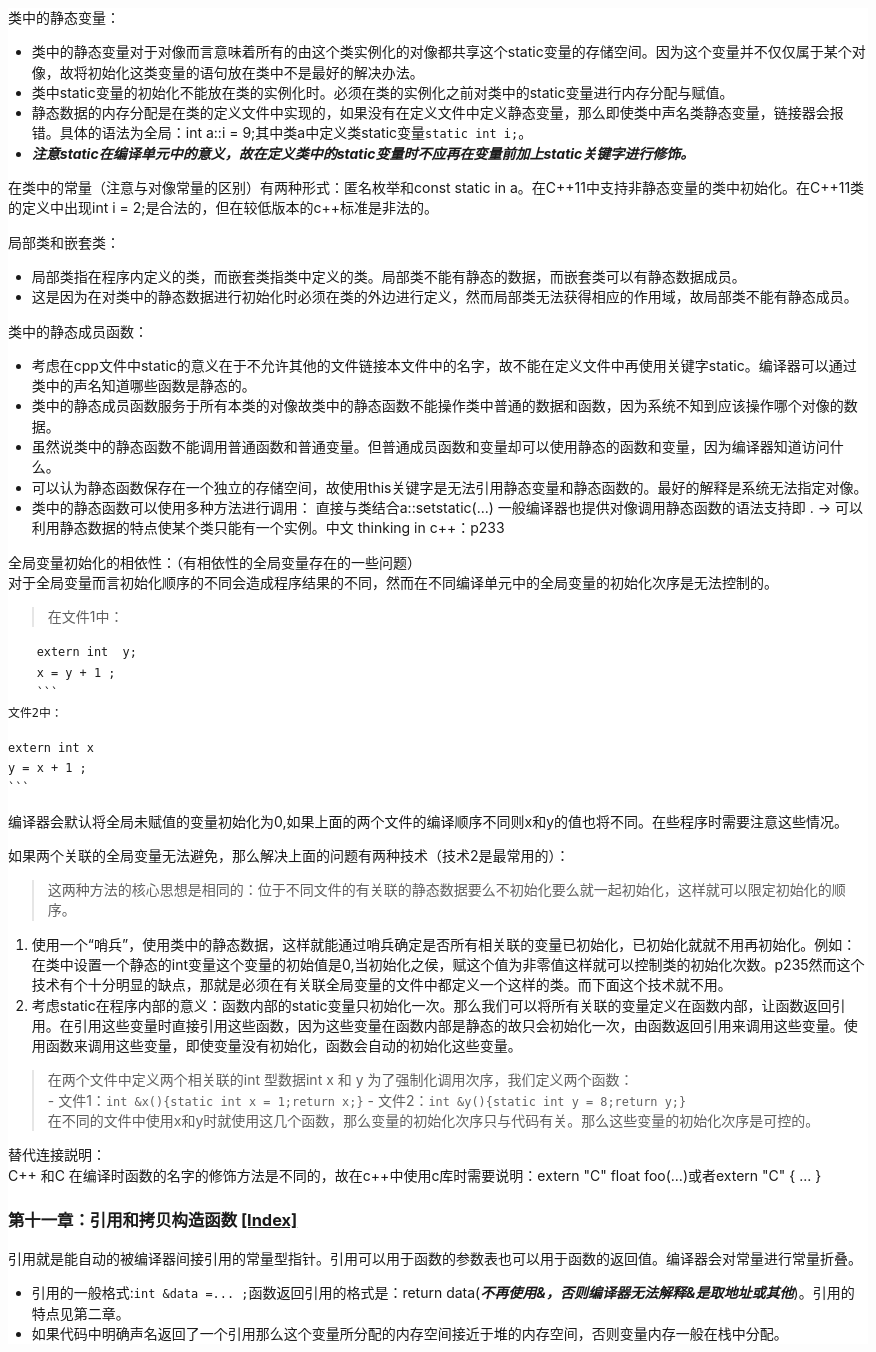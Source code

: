 类中的静态变量：
-	类中的静态变量对于对像而言意味着所有的由这个类实例化的对像都共享这个static变量的存储空间。因为这个变量并不仅仅属于某个对像，故将初始化这类变量的语句放在类中不是最好的解决办法。
-	类中static变量的初始化不能放在类的实例化时。必须在类的实例化之前对类中的static变量进行内存分配与赋值。
-	静态数据的内存分配是在类的定义文件中实现的，如果没有在定义文件中定义静态变量，那么即使类中声名类静态变量，链接器会报错。具体的语法为全局：int a::i = 9;其中类a中定义类static变量`static int i;`。
-	***注意static在编译单元中的意义，故在定义类中的static变量时不应再在变量前加上static关键字进行修饰。***

在类中的常量（注意与对像常量的区别）有两种形式：匿名枚举和const static in a。在C++11中支持非静态变量的类中初始化。在C++11类的定义中出现int i = 2;是合法的，但在较低版本的c++标准是非法的。

局部类和嵌套类：
-	局部类指在程序内定义的类，而嵌套类指类中定义的类。局部类不能有静态的数据，而嵌套类可以有静态数据成员。
-	这是因为在对类中的静态数据进行初始化时必须在类的外边进行定义，然而局部类无法获得相应的作用域，故局部类不能有静态成员。

类中的静态成员函数：
-	考虑在cpp文件中static的意义在于不允许其他的文件链接本文件中的名字，故不能在定义文件中再使用关键字static。编译器可以通过类中的声名知道哪些函数是静态的。
-	类中的静态成员函数服务于所有本类的对像故类中的静态函数不能操作类中普通的数据和函数，因为系统不知到应该操作哪个对像的数据。
-	虽然说类中的静态函数不能调用普通函数和普通变量。但普通成员函数和变量却可以使用静态的函数和变量，因为编译器知道访问什么。
-	可以认为静态函数保存在一个独立的存储空间，故使用this关键字是无法引用静态变量和静态函数的。最好的解释是系统无法指定对像。
-	类中的静态函数可以使用多种方法进行调用： 直接与类结合a::setstatic(...)  一般编译器也提供对像调用静态函数的语法支持即 .  -\> 可以利用静态数据的特点使某个类只能有一个实例。中文 thinking in c++：p233

全局变量初始化的相依性：（有相依性的全局变量存在的一些问题）      
对于全局变量而言初始化顺序的不同会造成程序结果的不同，然而在不同编译单元中的全局变量的初始化次序是无法控制的。    
> 在文件1中：			
```
	extern int  y;	
	x = y + 1 ; 	
	```
文件2中：
```
	extern int x
	y = x + 1 ;
	```
编译器会默认将全局未赋值的变量初始化为0,如果上面的两个文件的编译顺序不同则x和y的值也将不同。在些程序时需要注意这些情况。

如果两个关联的全局变量无法避免，那么解决上面的问题有两种技术（技术2是最常用的）：        
> 这两种方法的核心思想是相同的：位于不同文件的有关联的静态数据要么不初始化要么就一起初始化，这样就可以限定初始化的顺序。

1. 使用一个“哨兵”，使用类中的静态数据，这样就能通过哨兵确定是否所有相关联的变量已初始化，已初始化就就不用再初始化。例如：在类中设置一个静态的int变量这个变量的初始值是0,当初始化之侯，赋这个值为非零值这样就可以控制类的初始化次数。p235然而这个技术有个十分明显的缺点，那就是必须在有关联全局变量的文件中都定义一个这样的类。而下面这个技术就不用。
2. 考虑static在程序内部的意义：函数内部的static变量只初始化一次。那么我们可以将所有关联的变量定义在函数内部，让函数返回引用。在引用这些变量时直接引用这些函数，因为这些变量在函数内部是静态的故只会初始化一次，由函数返回引用来调用这些变量。使用函数来调用这些变量，即使变量没有初始化，函数会自动的初始化这些变量。
> 在两个文件中定义两个相关联的int 型数据int  x   和  y   为了强制化调用次序，我们定义两个函数：    
	-	文件1：`int &x(){static int x = 1;return x;}`
	-	文件2：`int &y(){static int y = 8;return y;}`   
在不同的文件中使用x和y时就使用这几个函数，那么变量的初始化次序只与代码有关。那么这些变量的初始化次序是可控的。

替代连接説明：    
C++ 和C 在编译时函数的名字的修饰方法是不同的，故在c++中使用c库时需要说明：extern "C" float foo(...)或者extern "C" { ...  }


### 第十一章：引用和拷贝构造函数  [\[Index\]](#Index) <span id="11"/>              
      
引用就是能自动的被编译器间接引用的常量型指针。引用可以用于函数的参数表也可以用于函数的返回值。编译器会对常量进行常量折叠。
-	引用的一般格式:`int &data =... ;`函数返回引用的格式是：return data(***不再使用&，否则编译器无法解释&是取地址或其他***)。引用的特点见第二章。
-	如果代码中明确声名返回了一个引用那么这个变量所分配的内存空间接近于堆的内存空间，否则变量内存一般在栈中分配。
	